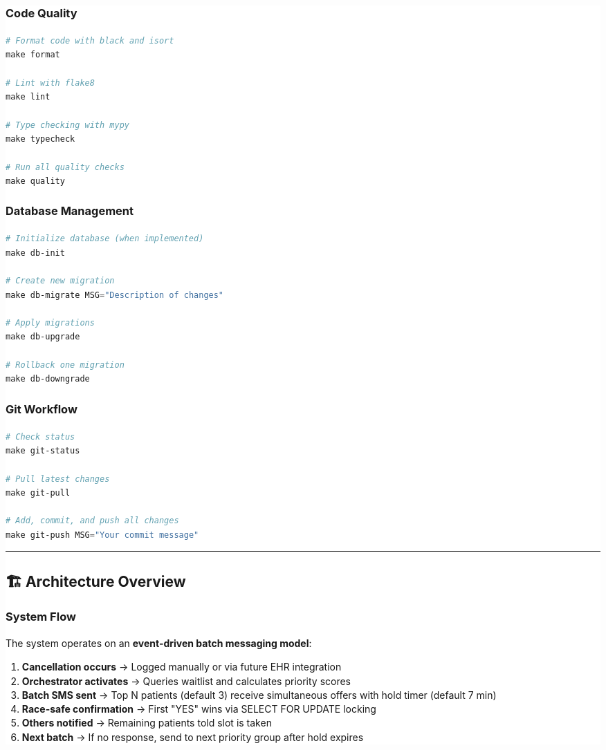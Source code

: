 ### Code Quality
```powershell
# Format code with black and isort
make format

# Lint with flake8
make lint

# Type checking with mypy
make typecheck

# Run all quality checks
make quality
```

### Database Management
```powershell
# Initialize database (when implemented)
make db-init

# Create new migration
make db-migrate MSG="Description of changes"

# Apply migrations
make db-upgrade

# Rollback one migration
make db-downgrade
```

### Git Workflow
```powershell
# Check status
make git-status

# Pull latest changes
make git-pull

# Add, commit, and push all changes
make git-push MSG="Your commit message"
```

---

## 🏗️ Architecture Overview

### System Flow
The system operates on an **event-driven batch messaging model**:

1. **Cancellation occurs** → Logged manually or via future EHR integration
2. **Orchestrator activates** → Queries waitlist and calculates priority scores
3. **Batch SMS sent** → Top N patients (default 3) receive simultaneous offers with hold timer (default 7 min)
4. **Race-safe confirmation** → First "YES" wins via SELECT FOR UPDATE locking
5. **Others notified** → Remaining patients told slot is taken
6. **Next batch** → If no response, send to next priority group after hold expires
